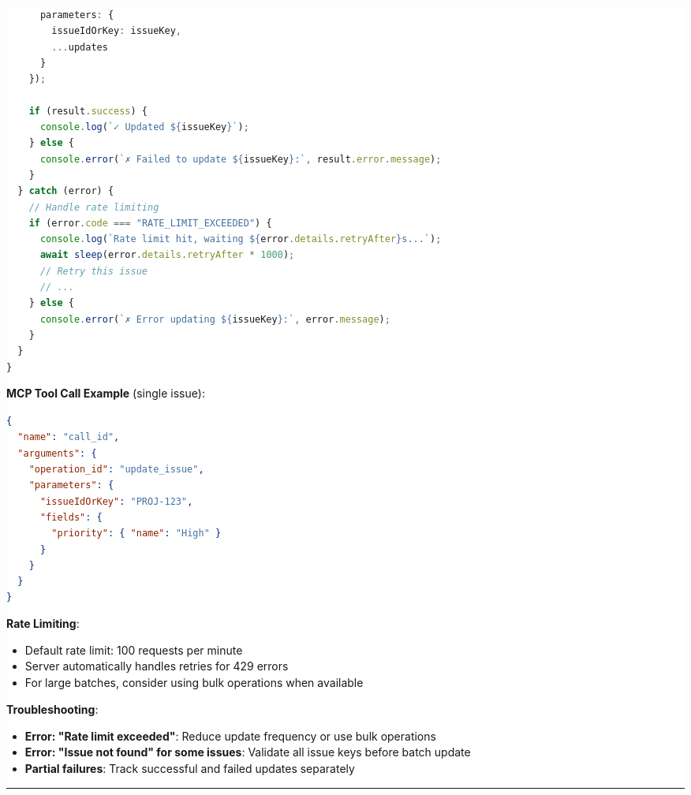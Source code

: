 ```typescript
      parameters: {
        issueIdOrKey: issueKey,
        ...updates
      }
    });
    
    if (result.success) {
      console.log(`✓ Updated ${issueKey}`);
    } else {
      console.error(`✗ Failed to update ${issueKey}:`, result.error.message);
    }
  } catch (error) {
    // Handle rate limiting
    if (error.code === "RATE_LIMIT_EXCEEDED") {
      console.log(`Rate limit hit, waiting ${error.details.retryAfter}s...`);
      await sleep(error.details.retryAfter * 1000);
      // Retry this issue
      // ...
    } else {
      console.error(`✗ Error updating ${issueKey}:`, error.message);
    }
  }
}
```

**MCP Tool Call Example** (single issue):
```json
{
  "name": "call_id",
  "arguments": {
    "operation_id": "update_issue",
    "parameters": {
      "issueIdOrKey": "PROJ-123",
      "fields": {
        "priority": { "name": "High" }
      }
    }
  }
}
```

**Rate Limiting**:
- Default rate limit: 100 requests per minute
- Server automatically handles retries for 429 errors
- For large batches, consider using bulk operations when available

**Troubleshooting**:
- **Error: "Rate limit exceeded"**: Reduce update frequency or use bulk operations
- **Error: "Issue not found" for some issues**: Validate all issue keys before batch update
- **Partial failures**: Track successful and failed updates separately

---
